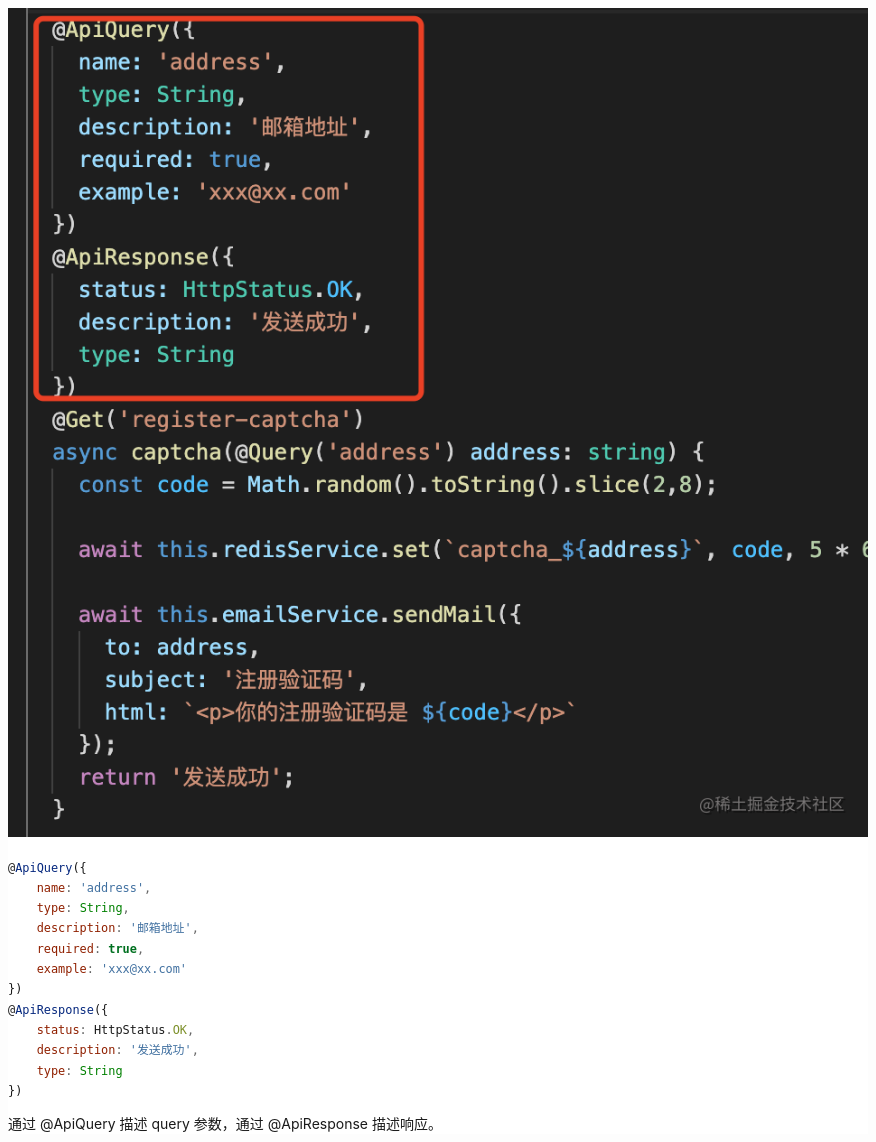 ![](./image/第90章—会议室预订系统：用户管理模块--swagger接口文档-9.png)

```javascript
@ApiQuery({
    name: 'address',
    type: String,
    description: '邮箱地址',
    required: true,
    example: 'xxx@xx.com'
})
@ApiResponse({
    status: HttpStatus.OK,
    description: '发送成功',
    type: String
})
```
通过 @ApiQuery 描述 query 参数，通过 @ApiResponse 描述响应。
